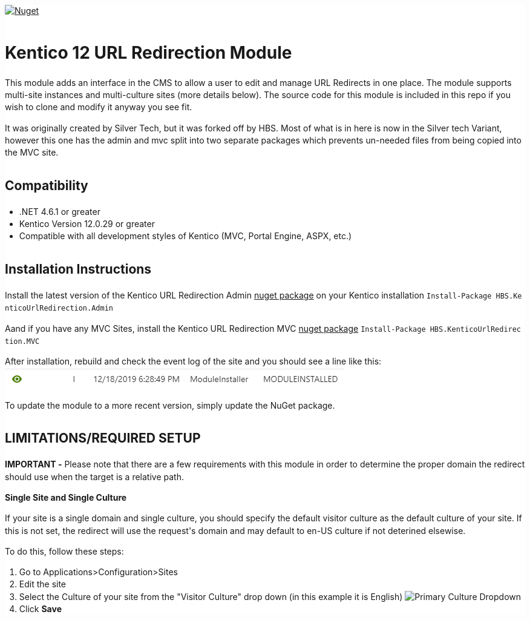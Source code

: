 [![Nuget](https://img.shields.io/badge/nuget-v12.0.2-blue.svg)](https://www.nuget.org/packages/KenticoURLRedirection/)
# Kentico 12 URL Redirection Module
This module adds an interface in the CMS to allow a user to edit and manage URL Redirects in one place. The module supports multi-site instances and multi-culture sites (more details below). The source code for this module is included in this repo if you wish to clone and modify it anyway you see fit. 

It was originally created by Silver Tech, but it was forked off by HBS.  Most of what is in here is now in the Silver tech Variant, however this one has the admin and mvc split into two separate packages which prevents un-needed files from being copied into the MVC site.

## Compatibility

 - .NET 4.6.1 or greater
 - Kentico Version 12.0.29 or greater
 - Compatible with all development styles of Kentico (MVC, Portal Engine, ASPX, etc.)

## Installation Instructions

Install the latest version of the Kentico URL Redirection Admin [nuget package](https://www.nuget.org/packages/HBS.KenticoURLRedirection.Admin/) on your Kentico installation
`Install-Package HBS.KenticoUrlRedirection.Admin`

Aand if you have any MVC Sites, install the Kentico URL Redirection MVC [nuget package](https://www.nuget.org/packages/HBS.KenticoURLRedirection.MVC/)
`Install-Package HBS.KenticoUrlRedirection.MVC`

After installation, rebuild and check the event log of the site and you should see a line like this:
![Module Installed Successfully](https://github.com/KenticoDevTrev/KenticoURLRedirectionModule/blob/master/Readme%20Assets/moduleintalled-eventlog.png?raw=true)

To update the module to a more recent version, simply update the NuGet package.

## LIMITATIONS/REQUIRED SETUP
**IMPORTANT -** Please note that there are a few requirements with this module in order to determine the proper domain the redirect should use when the target is a relative path.

**Single Site and Single Culture**

If your site is a single domain and single culture, you should specify the default visitor culture as the default culture of your site. If this is not set, the redirect will use the request's domain and may default to en-US culture if not deterined elsewise.

To do this, follow these steps:

 1. Go to Applications>Configuration>Sites
 2. Edit the site
 3. Select the Culture of your site from the "Visitor Culture" drop down (in this example it is English)
 ![Primary Culture Dropdown](https://raw.githubusercontent.com/silvertech/KenticoURLRedirectionModule/master/Readme%20Assets/singlesite-singleculture.png)
 4. Click **Save**
